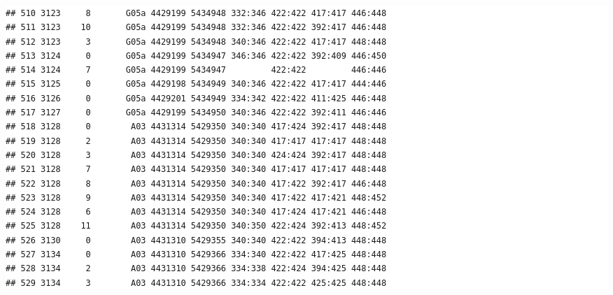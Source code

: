     ## 510 3123     8       G05a 4429199 5434948 332:346 422:422 417:417 446:448
    ## 511 3123    10       G05a 4429199 5434948 332:346 422:422 392:417 446:448
    ## 512 3123     3       G05a 4429199 5434948 340:346 422:422 417:417 448:448
    ## 513 3124     0       G05a 4429199 5434947 346:346 422:422 392:409 446:450
    ## 514 3124     7       G05a 4429199 5434947         422:422         446:446
    ## 515 3125     0       G05a 4429198 5434949 340:346 422:422 417:417 444:446
    ## 516 3126     0       G05a 4429201 5434949 334:342 422:422 411:425 446:448
    ## 517 3127     0       G05a 4429199 5434950 340:346 422:422 392:411 446:446
    ## 518 3128     0        A03 4431314 5429350 340:340 417:424 392:417 448:448
    ## 519 3128     2        A03 4431314 5429350 340:340 417:417 417:417 448:448
    ## 520 3128     3        A03 4431314 5429350 340:340 424:424 392:417 448:448
    ## 521 3128     7        A03 4431314 5429350 340:340 417:417 417:417 448:448
    ## 522 3128     8        A03 4431314 5429350 340:340 417:422 392:417 446:448
    ## 523 3128     9        A03 4431314 5429350 340:340 417:422 417:421 448:452
    ## 524 3128     6        A03 4431314 5429350 340:340 417:424 417:421 446:448
    ## 525 3128    11        A03 4431314 5429350 340:350 422:424 392:413 448:452
    ## 526 3130     0        A03 4431310 5429355 340:340 422:422 394:413 448:448
    ## 527 3134     0        A03 4431310 5429366 334:340 422:422 417:425 448:448
    ## 528 3134     2        A03 4431310 5429366 334:338 422:424 394:425 448:448
    ## 529 3134     3        A03 4431310 5429366 334:334 422:422 425:425 448:448